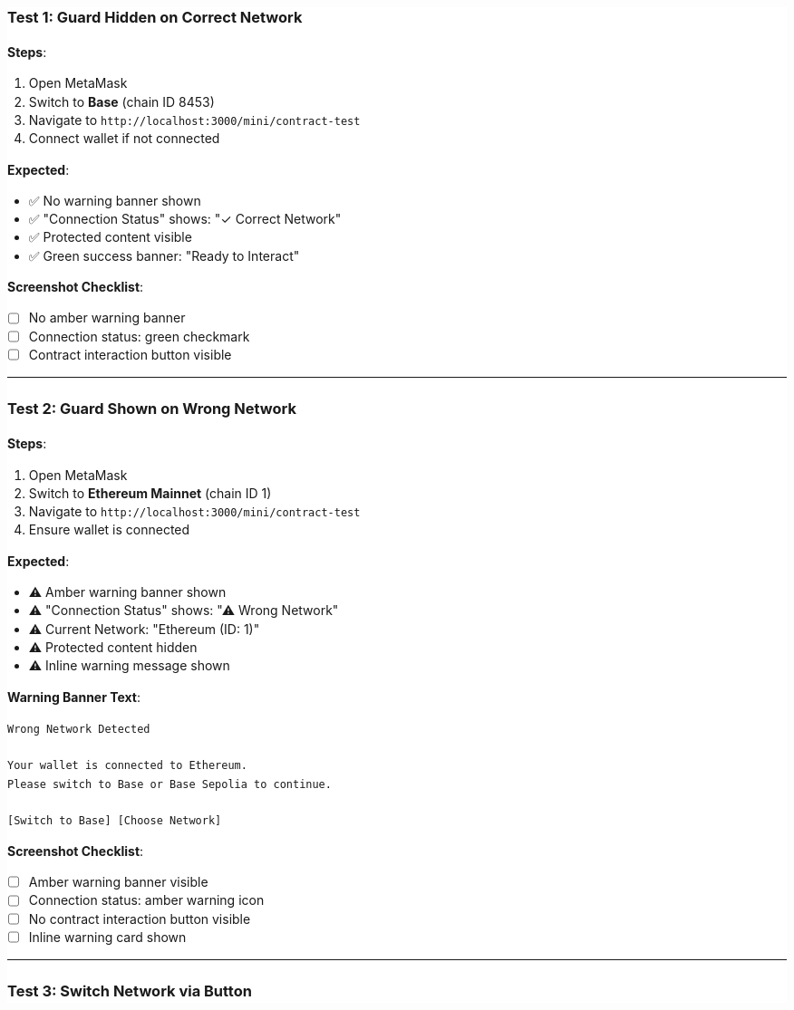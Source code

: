 ### Test 1: Guard Hidden on Correct Network

**Steps**:
1. Open MetaMask
2. Switch to **Base** (chain ID 8453)
3. Navigate to `http://localhost:3000/mini/contract-test`
4. Connect wallet if not connected

**Expected**:
- ✅ No warning banner shown
- ✅ "Connection Status" shows: "✓ Correct Network"
- ✅ Protected content visible
- ✅ Green success banner: "Ready to Interact"

**Screenshot Checklist**:
- [ ] No amber warning banner
- [ ] Connection status: green checkmark
- [ ] Contract interaction button visible

---

### Test 2: Guard Shown on Wrong Network

**Steps**:
1. Open MetaMask
2. Switch to **Ethereum Mainnet** (chain ID 1)
3. Navigate to `http://localhost:3000/mini/contract-test`
4. Ensure wallet is connected

**Expected**:
- ⚠️ Amber warning banner shown
- ⚠️ "Connection Status" shows: "⚠ Wrong Network"
- ⚠️ Current Network: "Ethereum (ID: 1)"
- ⚠️ Protected content hidden
- ⚠️ Inline warning message shown

**Warning Banner Text**:
```
Wrong Network Detected

Your wallet is connected to Ethereum.
Please switch to Base or Base Sepolia to continue.

[Switch to Base] [Choose Network]
```

**Screenshot Checklist**:
- [ ] Amber warning banner visible
- [ ] Connection status: amber warning icon
- [ ] No contract interaction button visible
- [ ] Inline warning card shown

---

### Test 3: Switch Network via Button
